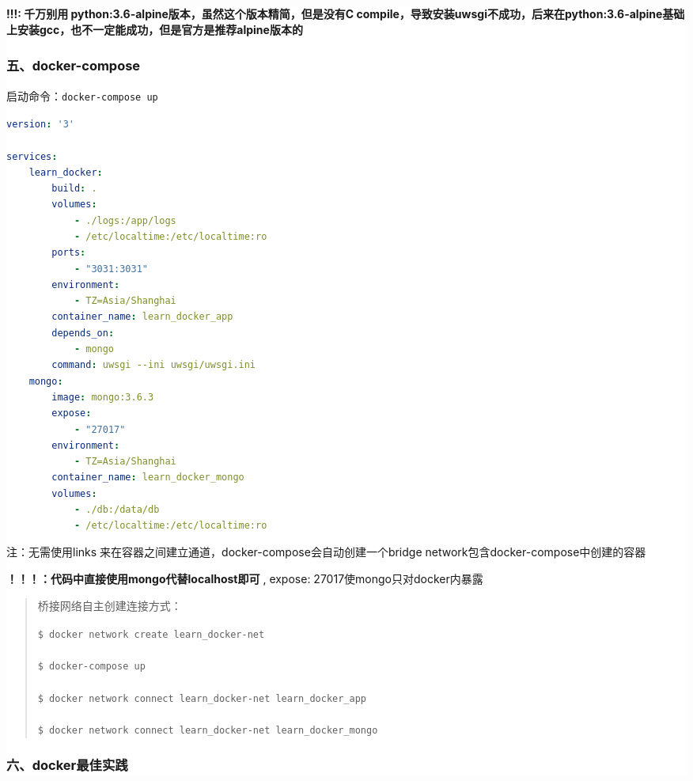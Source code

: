 **!!!: 千万别用 python:3.6-alpine版本，虽然这个版本精简，但是没有C compile，导致安装uwsgi不成功，后来在python:3.6-alpine基础上安装gcc，也不一定能成功，但是官方是推荐alpine版本的**

### 五、docker-compose

启动命令：`docker-compose up`

```yaml
version: '3'

services:
    learn_docker:
        build: .
        volumes:
            - ./logs:/app/logs
            - /etc/localtime:/etc/localtime:ro
        ports:
            - "3031:3031"
        environment:
            - TZ=Asia/Shanghai
        container_name: learn_docker_app
        depends_on: 
            - mongo
        command: uwsgi --ini uwsgi/uwsgi.ini
    mongo:
        image: mongo:3.6.3
        expose:
            - "27017"
        environment:
            - TZ=Asia/Shanghai
        container_name: learn_docker_mongo
        volumes:
            - ./db:/data/db
            - /etc/localtime:/etc/localtime:ro
```

注：无需使用links 来在容器之间建立通道，docker-compose会自动创建一个bridge network包含docker-compose中创建的容器

**！！！：代码中直接使用mongo代替localhost即可** , expose: 27017使mongo只对docker内暴露

> 桥接网络自主创建连接方式：
>
> ```shell
> $ docker network create learn_docker-net
>
> $ docker-compose up
>
> $ docker network connect learn_docker-net learn_docker_app
>
> $ docker network connect learn_docker-net learn_docker_mongo
>
> ```

### 六、docker最佳实践
